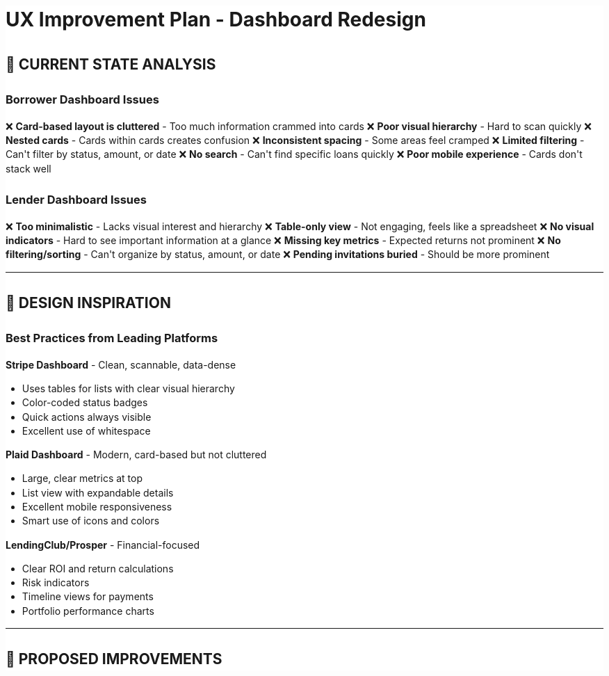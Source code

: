 # UX Improvement Plan - Dashboard Redesign

## 🎯 CURRENT STATE ANALYSIS

### Borrower Dashboard Issues
❌ **Card-based layout is cluttered** - Too much information crammed into cards
❌ **Poor visual hierarchy** - Hard to scan quickly
❌ **Nested cards** - Cards within cards creates confusion
❌ **Inconsistent spacing** - Some areas feel cramped
❌ **Limited filtering** - Can't filter by status, amount, or date
❌ **No search** - Can't find specific loans quickly
❌ **Poor mobile experience** - Cards don't stack well

### Lender Dashboard Issues
❌ **Too minimalistic** - Lacks visual interest and hierarchy
❌ **Table-only view** - Not engaging, feels like a spreadsheet
❌ **No visual indicators** - Hard to see important information at a glance
❌ **Missing key metrics** - Expected returns not prominent
❌ **No filtering/sorting** - Can't organize by status, amount, or date
❌ **Pending invitations buried** - Should be more prominent

---

## 🎨 DESIGN INSPIRATION

### Best Practices from Leading Platforms

**Stripe Dashboard** - Clean, scannable, data-dense
- Uses tables for lists with clear visual hierarchy
- Color-coded status badges
- Quick actions always visible
- Excellent use of whitespace

**Plaid Dashboard** - Modern, card-based but not cluttered
- Large, clear metrics at top
- List view with expandable details
- Excellent mobile responsiveness
- Smart use of icons and colors

**LendingClub/Prosper** - Financial-focused
- Clear ROI and return calculations
- Risk indicators
- Timeline views for payments
- Portfolio performance charts

---

## 🚀 PROPOSED IMPROVEMENTS
